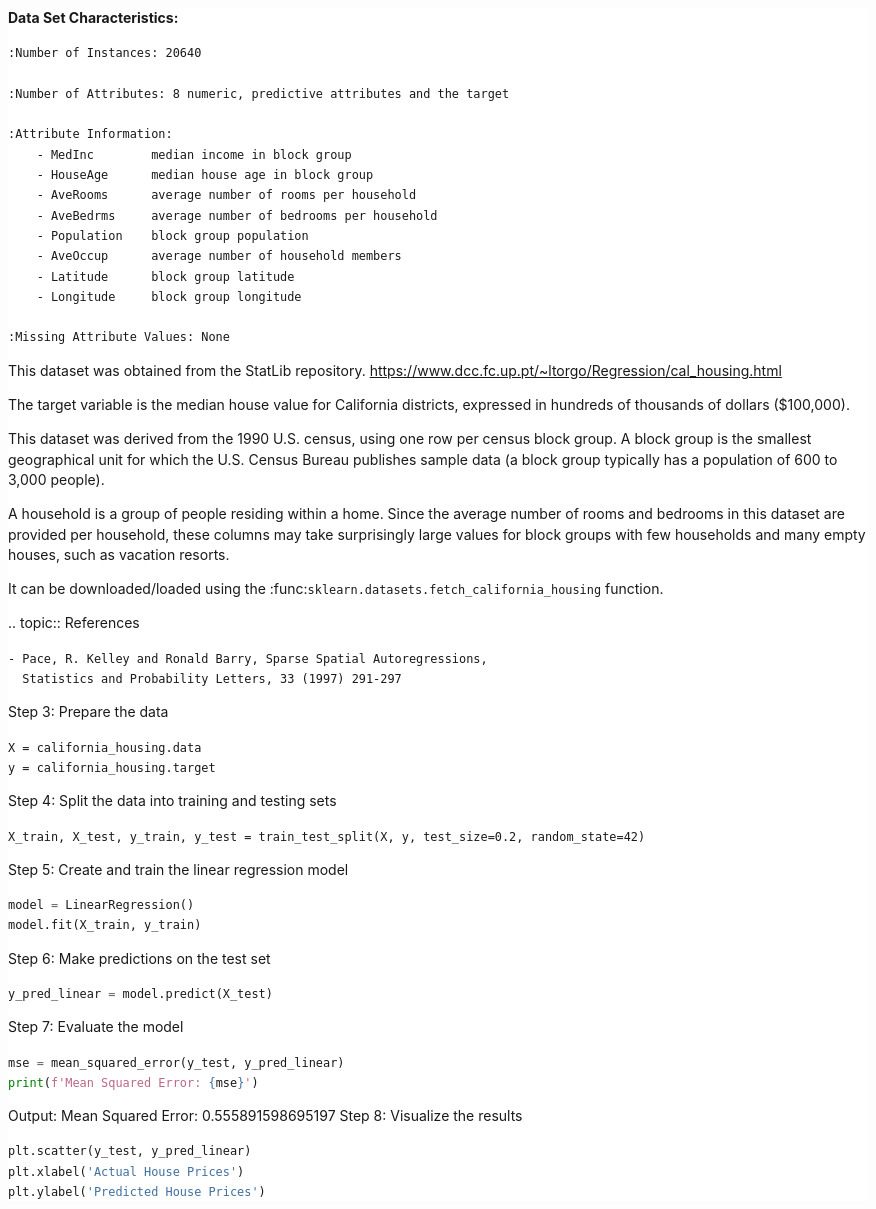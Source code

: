 **Data Set Characteristics:**

    :Number of Instances: 20640

    :Number of Attributes: 8 numeric, predictive attributes and the target

    :Attribute Information:
        - MedInc        median income in block group
        - HouseAge      median house age in block group
        - AveRooms      average number of rooms per household
        - AveBedrms     average number of bedrooms per household
        - Population    block group population
        - AveOccup      average number of household members
        - Latitude      block group latitude
        - Longitude     block group longitude

    :Missing Attribute Values: None

This dataset was obtained from the StatLib repository.
https://www.dcc.fc.up.pt/~ltorgo/Regression/cal_housing.html

The target variable is the median house value for California districts,
expressed in hundreds of thousands of dollars ($100,000).

This dataset was derived from the 1990 U.S. census, using one row per census
block group. A block group is the smallest geographical unit for which the U.S.
Census Bureau publishes sample data (a block group typically has a population
of 600 to 3,000 people).

A household is a group of people residing within a home. Since the average
number of rooms and bedrooms in this dataset are provided per household, these
columns may take surprisingly large values for block groups with few households
and many empty houses, such as vacation resorts.

It can be downloaded/loaded using the
:func:`sklearn.datasets.fetch_california_housing` function.

.. topic:: References

    - Pace, R. Kelley and Ronald Barry, Sparse Spatial Autoregressions,
      Statistics and Probability Letters, 33 (1997) 291-297
Step 3: Prepare the data
```pyhon
X = california_housing.data
y = california_housing.target
```
Step 4: Split the data into training and testing sets
```pyhon
X_train, X_test, y_train, y_test = train_test_split(X, y, test_size=0.2, random_state=42)
```
Step 5: Create and train the linear regression model
```python
model = LinearRegression()
model.fit(X_train, y_train)
```
Step 6: Make predictions on the test set
```python
y_pred_linear = model.predict(X_test)
```
 Step 7: Evaluate the model
 ```python
mse = mean_squared_error(y_test, y_pred_linear)
print(f'Mean Squared Error: {mse}')
```
Output:
Mean Squared Error: 0.555891598695197
Step 8: Visualize the results
```python
plt.scatter(y_test, y_pred_linear)
plt.xlabel('Actual House Prices')
plt.ylabel('Predicted House Prices')
```
